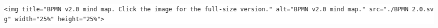     <img title="BPMN v2.0 mind map. Click the image for the full-size version." alt="BPMN v2.0 mind map." src="./BPMN 2.0.svg" width="25%" height="25%">
</a>
